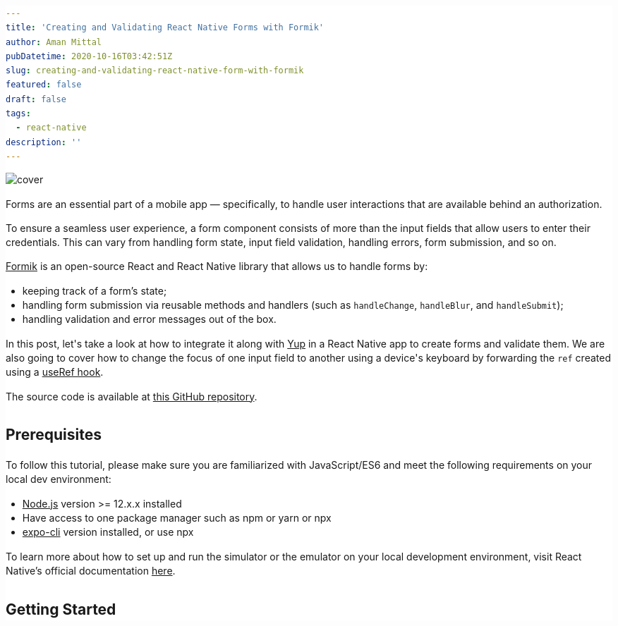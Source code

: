```yaml
---
title: 'Creating and Validating React Native Forms with Formik'
author: Aman Mittal
pubDatetime: 2020-10-16T03:42:51Z
slug: creating-and-validating-react-native-form-with-formik
featured: false
draft: false
tags:
  - react-native
description: ''
---
```


![cover](https://i.imgur.com/Qg4x9He.jpg)

Forms are an essential part of a mobile app — specifically, to handle user interactions that are available behind an authorization.

To ensure a seamless user experience, a form component consists of more than the input fields that allow users to enter their credentials. This can vary from handling form state, input field validation, handling errors, form submission, and so on.

[Formik](https://formik.org/) is an open-source React and React Native library that allows us to handle forms by:

- keeping track of a form’s state;
- handling form submission via reusable methods and handlers (such as `handleChange`, `handleBlur`, and `handleSubmit`);
- handling validation and error messages out of the box.

In this post, let's take a look at how to integrate it along with [Yup](https://github.com/jquense/yup) in a React Native app to create forms and validate them. We are also going to cover how to change the focus of one input field to another using a device's keyboard by forwarding the `ref` created using a [useRef hook](https://reactjs.org/docs/hooks-reference.html#useref).

The source code is available at [this GitHub repository](https://github.com/amandeepmittal/react-native-examples/tree/master/forms-with-formik).

## Prerequisites

To follow this tutorial, please make sure you are familiarized with JavaScript/ES6 and meet the following requirements on your local dev environment:

- [Node.js](https://nodejs.org/) version >= 12.x.x installed
- Have access to one package manager such as npm or yarn or npx
- [expo-cli](https://github.com/expo/expo-cli) version installed, or use npx

To learn more about how to set up and run the simulator or the emulator on your local development environment, visit React Native’s official documentation [here](https://reactnative.dev/docs/getting-started).

## Getting Started
